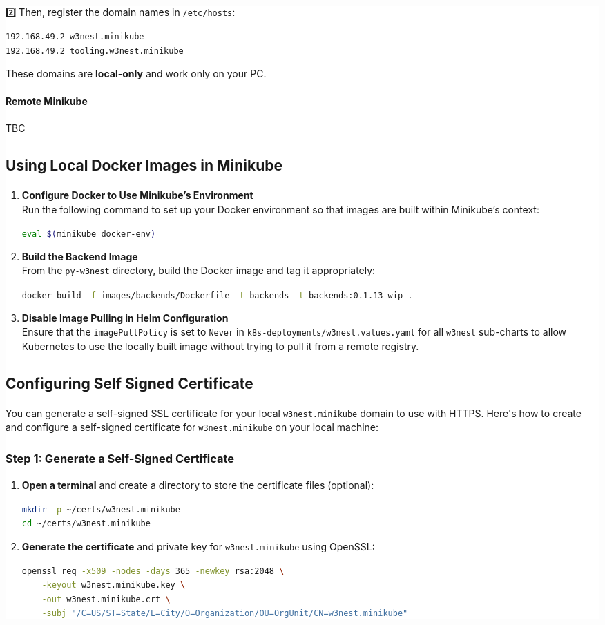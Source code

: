 2️⃣ Then, register the domain names in `/etc/hosts`:
```plaintext
192.168.49.2 w3nest.minikube
192.168.49.2 tooling.w3nest.minikube
```
These domains are **local-only** and work only on your PC.

#### Remote Minikube

TBC 


## **Using Local Docker Images in Minikube**  

1. **Configure Docker to Use Minikube’s Environment**  
   Run the following command to set up your Docker environment so that images are built within Minikube’s context:  
   ```sh
   eval $(minikube docker-env)
   ```

2. **Build the Backend Image**  
   From the `py-w3nest` directory, build the Docker image and tag it appropriately:  
   ```sh
   docker build -f images/backends/Dockerfile -t backends -t backends:0.1.13-wip .
   ```

3. **Disable Image Pulling in Helm Configuration**  
   Ensure that the `imagePullPolicy` is set to `Never` in `k8s-deployments/w3nest.values.yaml` for all `w3nest` 
   sub-charts to allow Kubernetes to use the locally built image without trying to pull it from a remote registry.


## Configuring Self Signed Certificate

You can generate a self-signed SSL certificate for your local `w3nest.minikube` domain to use with HTTPS. 
Here's how to create and configure a self-signed certificate for `w3nest.minikube` on your local machine:

### Step 1: Generate a Self-Signed Certificate

1. **Open a terminal** and create a directory to store the certificate files (optional):

   ```bash
   mkdir -p ~/certs/w3nest.minikube
   cd ~/certs/w3nest.minikube
   ```

2. **Generate the certificate** and private key for `w3nest.minikube` using OpenSSL:

   ```bash
   openssl req -x509 -nodes -days 365 -newkey rsa:2048 \
       -keyout w3nest.minikube.key \
       -out w3nest.minikube.crt \
       -subj "/C=US/ST=State/L=City/O=Organization/OU=OrgUnit/CN=w3nest.minikube"
   ```
